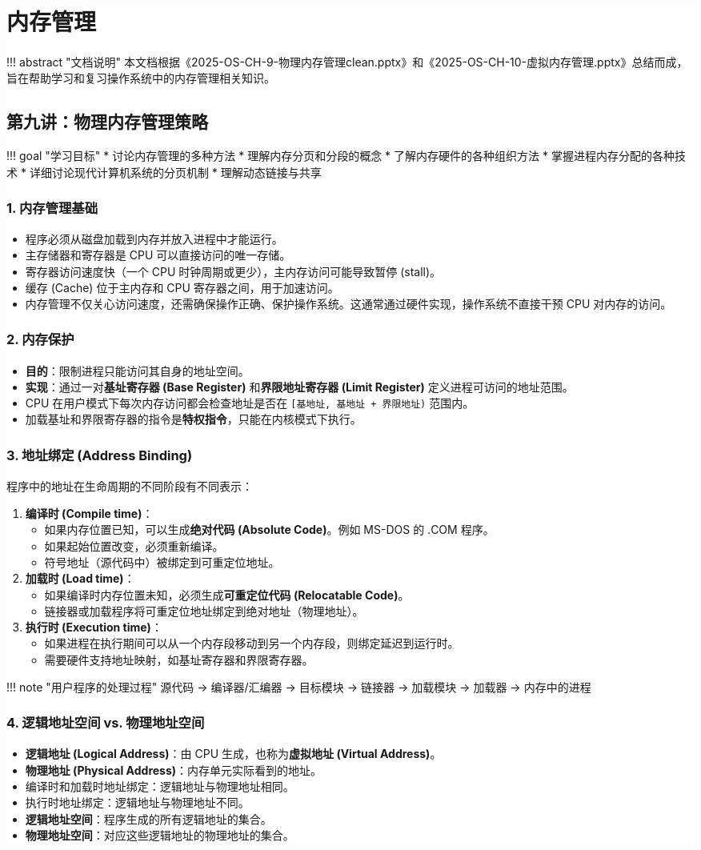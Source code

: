 # 内存管理

!!! abstract "文档说明"
    本文档根据《2025-OS-CH-9-物理内存管理clean.pptx》和《2025-OS-CH-10-虚拟内存管理.pptx》总结而成，旨在帮助学习和复习操作系统中的内存管理相关知识。

## 第九讲：物理内存管理策略

!!! goal "学习目标"
    *   讨论内存管理的多种方法
    *   理解内存分页和分段的概念
    *   了解内存硬件的各种组织方法
    *   掌握进程内存分配的各种技术
    *   详细讨论现代计算机系统的分页机制
    *   理解动态链接与共享

### 1. 内存管理基础

*   程序必须从磁盘加载到内存并放入进程中才能运行。
*   主存储器和寄存器是 CPU 可以直接访问的唯一存储。
*   寄存器访问速度快（一个 CPU 时钟周期或更少），主内存访问可能导致暂停 (stall)。
*   缓存 (Cache) 位于主内存和 CPU 寄存器之间，用于加速访问。
*   内存管理不仅关心访问速度，还需确保操作正确、保护操作系统。这通常通过硬件实现，操作系统不直接干预 CPU 对内存的访问。

### 2. 内存保护

*   **目的**：限制进程只能访问其自身的地址空间。
*   **实现**：通过一对**基址寄存器 (Base Register)** 和**界限地址寄存器 (Limit Register)** 定义进程可访问的地址范围。
*   CPU 在用户模式下每次内存访问都会检查地址是否在 `[基地址, 基地址 + 界限地址)` 范围内。
*   加载基址和界限寄存器的指令是**特权指令**，只能在内核模式下执行。

### 3. 地址绑定 (Address Binding)

程序中的地址在生命周期的不同阶段有不同表示：

1.  **编译时 (Compile time)**：
    *   如果内存位置已知，可以生成**绝对代码 (Absolute Code)**。例如 MS-DOS 的 .COM 程序。
    *   如果起始位置改变，必须重新编译。
    *   符号地址（源代码中）被绑定到可重定位地址。
2.  **加载时 (Load time)**：
    *   如果编译时内存位置未知，必须生成**可重定位代码 (Relocatable Code)**。
    *   链接器或加载程序将可重定位地址绑定到绝对地址（物理地址）。
3.  **执行时 (Execution time)**：
    *   如果进程在执行期间可以从一个内存段移动到另一个内存段，则绑定延迟到运行时。
    *   需要硬件支持地址映射，如基址寄存器和界限寄存器。

!!! note "用户程序的处理过程"
    源代码 -> 编译器/汇编器 -> 目标模块 -> 链接器 -> 加载模块 -> 加载器 -> 内存中的进程

### 4. 逻辑地址空间 vs. 物理地址空间

*   **逻辑地址 (Logical Address)**：由 CPU 生成，也称为**虚拟地址 (Virtual Address)**。
*   **物理地址 (Physical Address)**：内存单元实际看到的地址。
*   编译时和加载时地址绑定：逻辑地址与物理地址相同。
*   执行时地址绑定：逻辑地址与物理地址不同。
*   **逻辑地址空间**：程序生成的所有逻辑地址的集合。
*   **物理地址空间**：对应这些逻辑地址的物理地址的集合。
